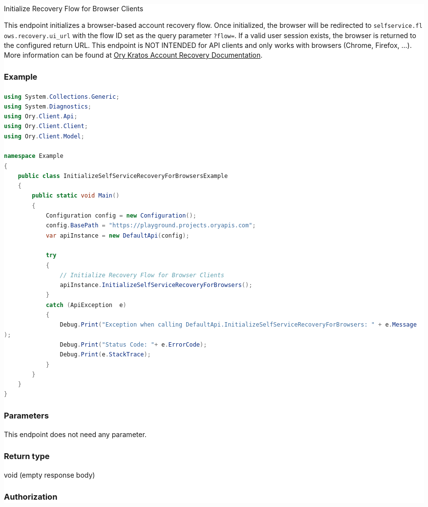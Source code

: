 Initialize Recovery Flow for Browser Clients

This endpoint initializes a browser-based account recovery flow. Once initialized, the browser will be redirected to `selfservice.flows.recovery.ui_url` with the flow ID set as the query parameter `?flow=`. If a valid user session exists, the browser is returned to the configured return URL.  This endpoint is NOT INTENDED for API clients and only works with browsers (Chrome, Firefox, ...).  More information can be found at [Ory Kratos Account Recovery Documentation](../self-service/flows/account-recovery.mdx).

### Example
```csharp
using System.Collections.Generic;
using System.Diagnostics;
using Ory.Client.Api;
using Ory.Client.Client;
using Ory.Client.Model;

namespace Example
{
    public class InitializeSelfServiceRecoveryForBrowsersExample
    {
        public static void Main()
        {
            Configuration config = new Configuration();
            config.BasePath = "https://playground.projects.oryapis.com";
            var apiInstance = new DefaultApi(config);

            try
            {
                // Initialize Recovery Flow for Browser Clients
                apiInstance.InitializeSelfServiceRecoveryForBrowsers();
            }
            catch (ApiException  e)
            {
                Debug.Print("Exception when calling DefaultApi.InitializeSelfServiceRecoveryForBrowsers: " + e.Message );
                Debug.Print("Status Code: "+ e.ErrorCode);
                Debug.Print(e.StackTrace);
            }
        }
    }
}
```

### Parameters
This endpoint does not need any parameter.

### Return type

void (empty response body)

### Authorization

